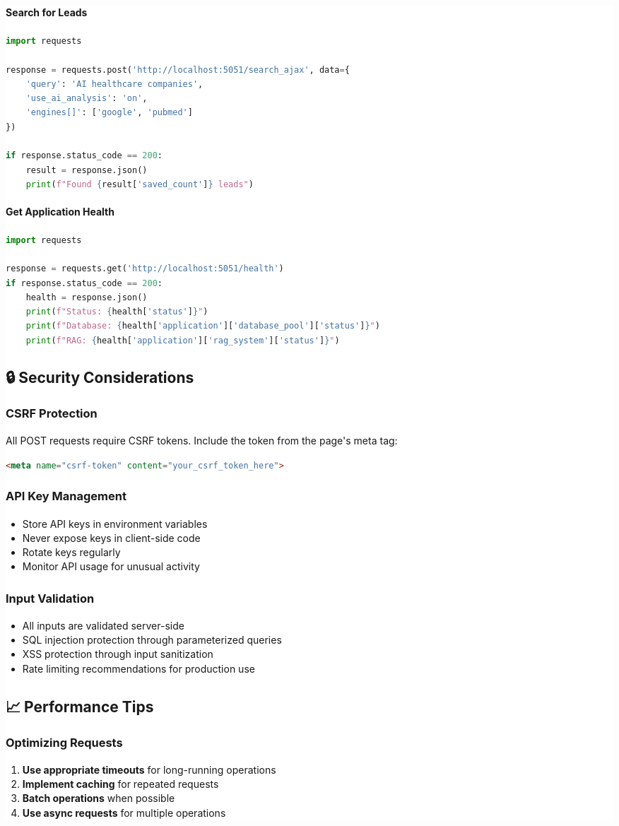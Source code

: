 #### Search for Leads
```python
import requests

response = requests.post('http://localhost:5051/search_ajax', data={
    'query': 'AI healthcare companies',
    'use_ai_analysis': 'on',
    'engines[]': ['google', 'pubmed']
})

if response.status_code == 200:
    result = response.json()
    print(f"Found {result['saved_count']} leads")
```

#### Get Application Health
```python
import requests

response = requests.get('http://localhost:5051/health')
if response.status_code == 200:
    health = response.json()
    print(f"Status: {health['status']}")
    print(f"Database: {health['application']['database_pool']['status']}")
    print(f"RAG: {health['application']['rag_system']['status']}")
```

## 🔒 Security Considerations

### CSRF Protection
All POST requests require CSRF tokens. Include the token from the page's meta tag:
```html
<meta name="csrf-token" content="your_csrf_token_here">
```

### API Key Management
- Store API keys in environment variables
- Never expose keys in client-side code
- Rotate keys regularly
- Monitor API usage for unusual activity

### Input Validation
- All inputs are validated server-side
- SQL injection protection through parameterized queries
- XSS protection through input sanitization
- Rate limiting recommendations for production use

## 📈 Performance Tips

### Optimizing Requests
1. **Use appropriate timeouts** for long-running operations
2. **Implement caching** for repeated requests
3. **Batch operations** when possible
4. **Use async requests** for multiple operations
